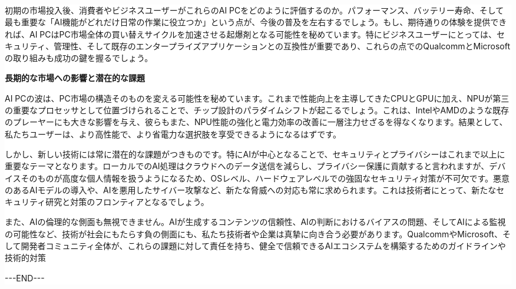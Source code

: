 初期の市場投入後、消費者やビジネスユーザーがこれらのAI PCをどのように評価するのか。パフォーマンス、バッテリー寿命、そして最も重要な「AI機能がどれだけ日常の作業に役立つか」という点が、今後の普及を左右するでしょう。もし、期待通りの体験を提供できれば、AI PCはPC市場全体の買い替えサイクルを加速させる起爆剤となる可能性を秘めています。特にビジネスユーザーにとっては、セキュリティ、管理性、そして既存のエンタープライズアプリケーションとの互換性が重要であり、これらの点でのQualcommとMicrosoftの取り組みも成功の鍵を握るでしょう。

**長期的な市場への影響と潜在的な課題**

AI PCの波は、PC市場の構造そのものを変える可能性を秘めています。これまで性能向上を主導してきたCPUとGPUに加え、NPUが第三の重要なプロセッサとして位置づけられることで、チップ設計のパラダイムシフトが起こるでしょう。これは、IntelやAMDのような既存のプレーヤーにも大きな影響を与え、彼らもまた、NPU性能の強化と電力効率の改善に一層注力せざるを得なくなります。結果として、私たちユーザーは、より高性能で、より省電力な選択肢を享受できるようになるはずです。

しかし、新しい技術には常に潜在的な課題がつきものです。特にAIが中心となることで、セキュリティとプライバシーはこれまで以上に重要なテーマとなります。ローカルでのAI処理はクラウドへのデータ送信を減らし、プライバシー保護に貢献すると言われますが、デバイスそのものが高度な個人情報を扱うようになるため、OSレベル、ハードウェアレベルでの強固なセキュリティ対策が不可欠です。悪意のあるAIモデルの導入や、AIを悪用したサイバー攻撃など、新たな脅威への対応も常に求められます。これは技術者にとって、新たなセキュリティ研究と対策のフロンティアとなるでしょう。

また、AIの倫理的な側面も無視できません。AIが生成するコンテンツの信頼性、AIの判断におけるバイアスの問題、そしてAIによる監視の可能性など、技術が社会にもたらす負の側面にも、私たち技術者や企業は真摯に向き合う必要があります。QualcommやMicrosoft、そして開発者コミュニティ全体が、これらの課題に対して責任を持ち、健全で信頼できるAIエコシステムを構築するためのガイドラインや技術的対策

---END---